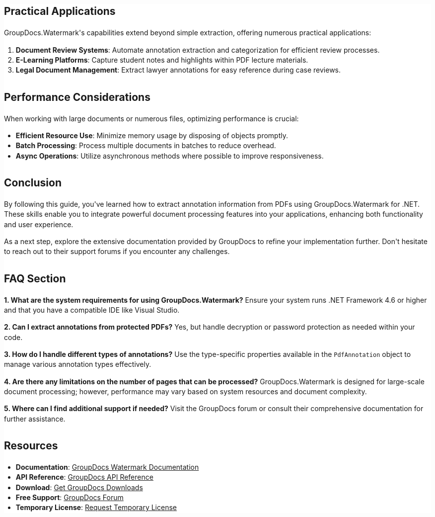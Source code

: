 ## Practical Applications

GroupDocs.Watermark's capabilities extend beyond simple extraction, offering numerous practical applications:
1. **Document Review Systems**: Automate annotation extraction and categorization for efficient review processes.
2. **E-Learning Platforms**: Capture student notes and highlights within PDF lecture materials.
3. **Legal Document Management**: Extract lawyer annotations for easy reference during case reviews.

## Performance Considerations

When working with large documents or numerous files, optimizing performance is crucial:
- **Efficient Resource Use**: Minimize memory usage by disposing of objects promptly.
- **Batch Processing**: Process multiple documents in batches to reduce overhead.
- **Async Operations**: Utilize asynchronous methods where possible to improve responsiveness.

## Conclusion

By following this guide, you've learned how to extract annotation information from PDFs using GroupDocs.Watermark for .NET. These skills enable you to integrate powerful document processing features into your applications, enhancing both functionality and user experience.

As a next step, explore the extensive documentation provided by GroupDocs to refine your implementation further. Don't hesitate to reach out to their support forums if you encounter any challenges.

## FAQ Section

**1. What are the system requirements for using GroupDocs.Watermark?**
Ensure your system runs .NET Framework 4.6 or higher and that you have a compatible IDE like Visual Studio.

**2. Can I extract annotations from protected PDFs?**
Yes, but handle decryption or password protection as needed within your code.

**3. How do I handle different types of annotations?**
Use the type-specific properties available in the `PdfAnnotation` object to manage various annotation types effectively.

**4. Are there any limitations on the number of pages that can be processed?**
GroupDocs.Watermark is designed for large-scale document processing; however, performance may vary based on system resources and document complexity.

**5. Where can I find additional support if needed?**
Visit the GroupDocs forum or consult their comprehensive documentation for further assistance.

## Resources
- **Documentation**: [GroupDocs Watermark Documentation](https://docs.groupdocs.com/watermark/net/)
- **API Reference**: [GroupDocs API Reference](https://reference.groupdocs.com/watermark/net)
- **Download**: [Get GroupDocs Downloads](https://releases.groupdocs.com/watermark/net/)
- **Free Support**: [GroupDocs Forum](https://forum.groupdocs.com/c/watermark/10)
- **Temporary License**: [Request Temporary License](https://purchase.groupdocs.com/temporary-license/)

